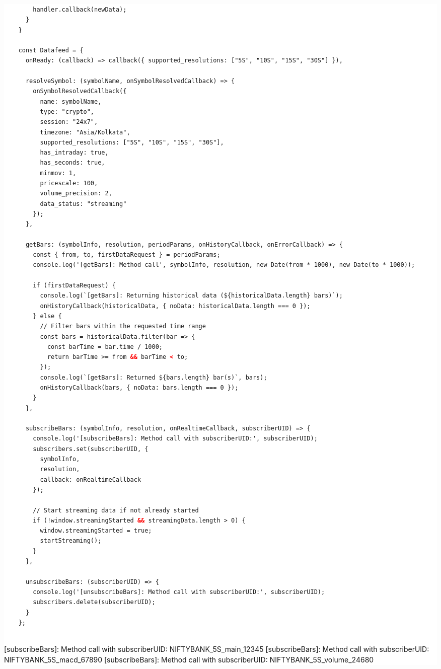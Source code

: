 ````html:feb26/MAR26/tmmp.html
        handler.callback(newData);
      }
    }

    const Datafeed = {
      onReady: (callback) => callback({ supported_resolutions: ["5S", "10S", "15S", "30S"] }),
      
      resolveSymbol: (symbolName, onSymbolResolvedCallback) => {
        onSymbolResolvedCallback({
          name: symbolName,
          type: "crypto",
          session: "24x7",
          timezone: "Asia/Kolkata",
          supported_resolutions: ["5S", "10S", "15S", "30S"],
          has_intraday: true,
          has_seconds: true,
          minmov: 1,
          pricescale: 100,
          volume_precision: 2,
          data_status: "streaming"
        });
      },
      
      getBars: (symbolInfo, resolution, periodParams, onHistoryCallback, onErrorCallback) => {
        const { from, to, firstDataRequest } = periodParams;
        console.log('[getBars]: Method call', symbolInfo, resolution, new Date(from * 1000), new Date(to * 1000));
        
        if (firstDataRequest) {
          console.log(`[getBars]: Returning historical data (${historicalData.length} bars)`);
          onHistoryCallback(historicalData, { noData: historicalData.length === 0 });
        } else {
          // Filter bars within the requested time range
          const bars = historicalData.filter(bar => {
            const barTime = bar.time / 1000;
            return barTime >= from && barTime < to;
          });
          console.log(`[getBars]: Returned ${bars.length} bar(s)`, bars);
          onHistoryCallback(bars, { noData: bars.length === 0 });
        }
      },
      
      subscribeBars: (symbolInfo, resolution, onRealtimeCallback, subscriberUID) => {
        console.log('[subscribeBars]: Method call with subscriberUID:', subscriberUID);
        subscribers.set(subscriberUID, { 
          symbolInfo, 
          resolution, 
          callback: onRealtimeCallback 
        });
        
        // Start streaming data if not already started
        if (!window.streamingStarted && streamingData.length > 0) {
          window.streamingStarted = true;
          startStreaming();
        }
      },
      
      unsubscribeBars: (subscriberUID) => {
        console.log('[unsubscribeBars]: Method call with subscriberUID:', subscriberUID);
        subscribers.delete(subscriberUID);
      }
    };
    
````

[subscribeBars]: Method call with subscriberUID: NIFTYBANK_5S_main_12345
[subscribeBars]: Method call with subscriberUID: NIFTYBANK_5S_macd_67890
[subscribeBars]: Method call with subscriberUID: NIFTYBANK_5S_volume_24680